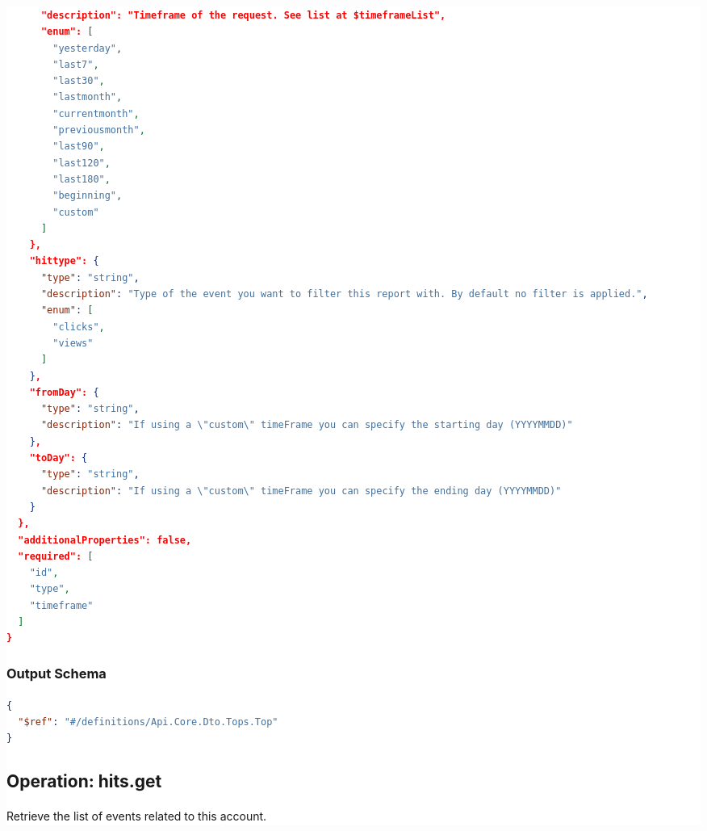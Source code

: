 ```json
      "description": "Timeframe of the request. See list at $timeframeList",
      "enum": [
        "yesterday",
        "last7",
        "last30",
        "lastmonth",
        "currentmonth",
        "previousmonth",
        "last90",
        "last120",
        "last180",
        "beginning",
        "custom"
      ]
    },
    "hittype": {
      "type": "string",
      "description": "Type of the event you want to filter this report with. By default no filter is applied.",
      "enum": [
        "clicks",
        "views"
      ]
    },
    "fromDay": {
      "type": "string",
      "description": "If using a \"custom\" timeFrame you can specify the starting day (YYYYMMDD)"
    },
    "toDay": {
      "type": "string",
      "description": "If using a \"custom\" timeFrame you can specify the ending day (YYYYMMDD)"
    }
  },
  "additionalProperties": false,
  "required": [
    "id",
    "type",
    "timeframe"
  ]
}
```
### Output Schema
```json
{
  "$ref": "#/definitions/Api.Core.Dto.Tops.Top"
}
```
## Operation: hits.get
Retrieve the list of events related to this account.
